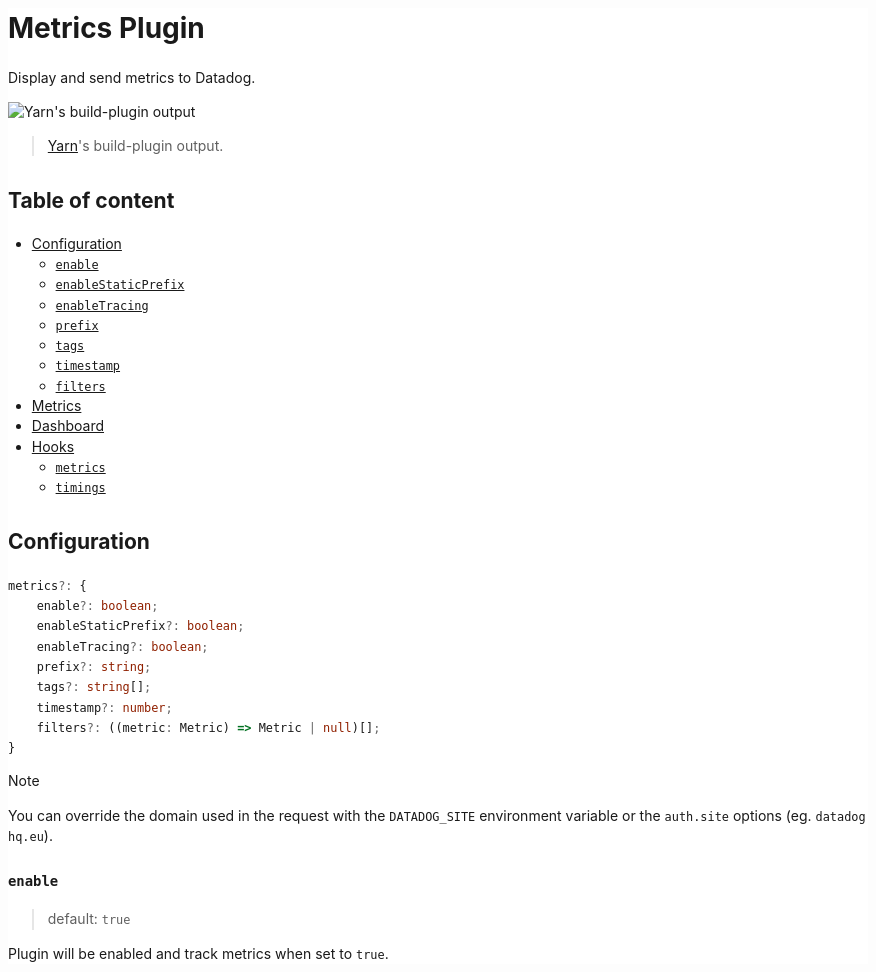 # Metrics Plugin 

Display and send metrics to Datadog.



![Yarn's build-plugin output](/packages/assets/src/build-plugin-output.png)

> [Yarn](https://github.com/yarnpkg/berry)'s build-plugin output.

## Table of content 




-   [Configuration](#configuration)
    -   [`enable`](#enable)
    -   [`enableStaticPrefix`](#enablestaticprefix)
    -   [`enableTracing`](#enabletracing)
    -   [`prefix`](#prefix)
    -   [`tags`](#tags)
    -   [`timestamp`](#timestamp)
    -   [`filters`](#filters)
-   [Metrics](#metrics)
-   [Dashboard](#dashboard)
-   [Hooks](#hooks)
    -   [`metrics`](#metrics)
    -   [`timings`](#timings)


## Configuration

```ts
metrics?: {
    enable?: boolean;
    enableStaticPrefix?: boolean;
    enableTracing?: boolean;
    prefix?: string;
    tags?: string[];
    timestamp?: number;
    filters?: ((metric: Metric) => Metric | null)[];
}
```

> [!NOTE]
> You can override the domain used in the request with the `DATADOG_SITE` environment variable or the `auth.site` options (eg. `datadoghq.eu`).

### `enable`

> default: `true`

Plugin will be enabled and track metrics when set to `true`.
